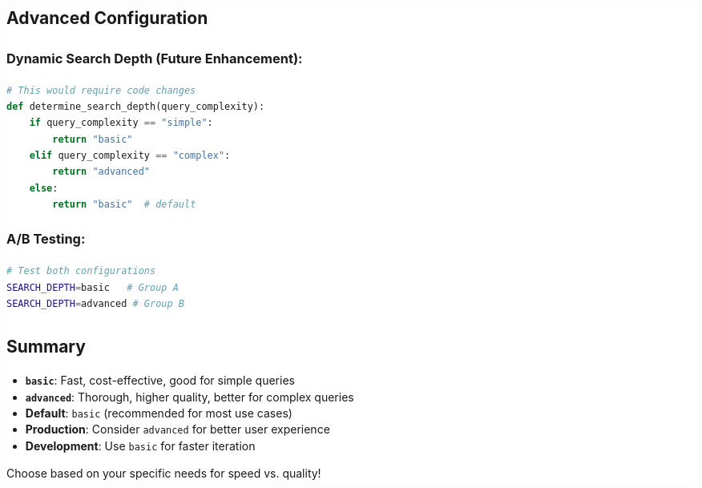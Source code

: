 ## Advanced Configuration

### Dynamic Search Depth (Future Enhancement):
```python
# This would require code changes
def determine_search_depth(query_complexity):
    if query_complexity == "simple":
        return "basic"
    elif query_complexity == "complex":
        return "advanced"
    else:
        return "basic"  # default
```

### A/B Testing:
```bash
# Test both configurations
SEARCH_DEPTH=basic   # Group A
SEARCH_DEPTH=advanced # Group B
```

## Summary

- **`basic`**: Fast, cost-effective, good for simple queries
- **`advanced`**: Thorough, higher quality, better for complex queries
- **Default**: `basic` (recommended for most use cases)
- **Production**: Consider `advanced` for better user experience
- **Development**: Use `basic` for faster iteration

Choose based on your specific needs for speed vs. quality! 